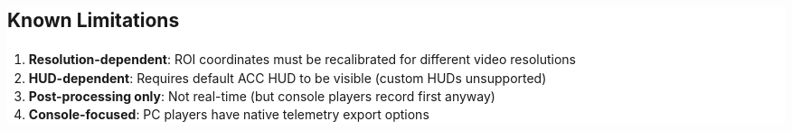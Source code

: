 ## Known Limitations

1. **Resolution-dependent**: ROI coordinates must be recalibrated for different video resolutions
2. **HUD-dependent**: Requires default ACC HUD to be visible (custom HUDs unsupported)
3. **Post-processing only**: Not real-time (but console players record first anyway)
4. **Console-focused**: PC players have native telemetry export options
